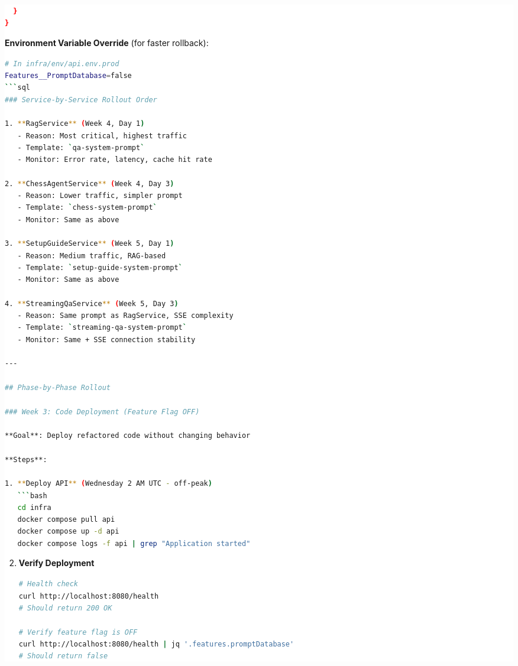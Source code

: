 ```json
  }
}
```

**Environment Variable Override** (for faster rollback):
```bash
# In infra/env/api.env.prod
Features__PromptDatabase=false
```sql
### Service-by-Service Rollout Order

1. **RagService** (Week 4, Day 1)
   - Reason: Most critical, highest traffic
   - Template: `qa-system-prompt`
   - Monitor: Error rate, latency, cache hit rate

2. **ChessAgentService** (Week 4, Day 3)
   - Reason: Lower traffic, simpler prompt
   - Template: `chess-system-prompt`
   - Monitor: Same as above

3. **SetupGuideService** (Week 5, Day 1)
   - Reason: Medium traffic, RAG-based
   - Template: `setup-guide-system-prompt`
   - Monitor: Same as above

4. **StreamingQaService** (Week 5, Day 3)
   - Reason: Same prompt as RagService, SSE complexity
   - Template: `streaming-qa-system-prompt`
   - Monitor: Same + SSE connection stability

---

## Phase-by-Phase Rollout

### Week 3: Code Deployment (Feature Flag OFF)

**Goal**: Deploy refactored code without changing behavior

**Steps**:

1. **Deploy API** (Wednesday 2 AM UTC - off-peak)
   ```bash
   cd infra
   docker compose pull api
   docker compose up -d api
   docker compose logs -f api | grep "Application started"
   ```

2. **Verify Deployment**
   ```bash
   # Health check
   curl http://localhost:8080/health
   # Should return 200 OK

   # Verify feature flag is OFF
   curl http://localhost:8080/health | jq '.features.promptDatabase'
   # Should return false
   ```
